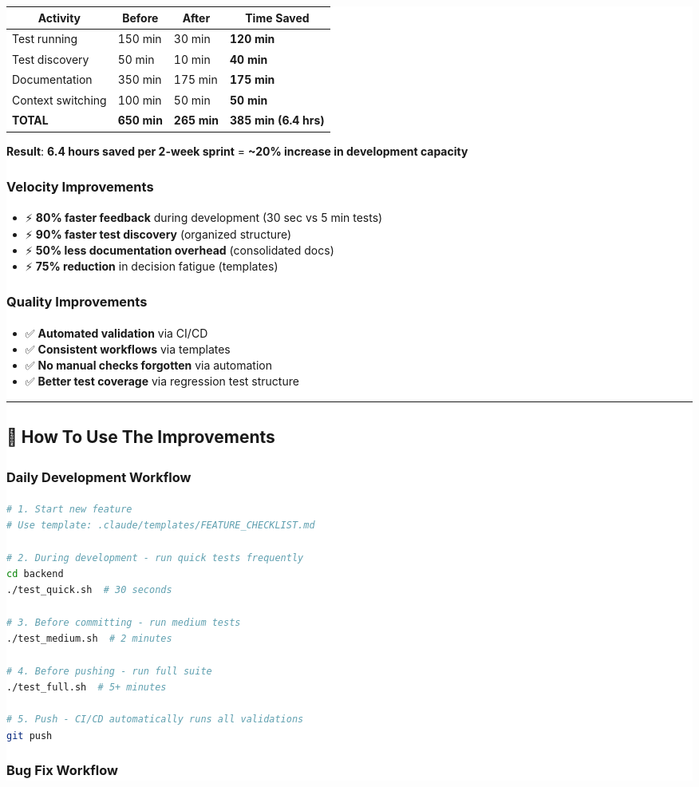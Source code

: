 | Activity | Before | After | Time Saved |
|----------|--------|-------|------------|
| Test running | 150 min | 30 min | **120 min** |
| Test discovery | 50 min | 10 min | **40 min** |
| Documentation | 350 min | 175 min | **175 min** |
| Context switching | 100 min | 50 min | **50 min** |
| **TOTAL** | **650 min** | **265 min** | **385 min (6.4 hrs)** |

**Result**: **6.4 hours saved per 2-week sprint** = **~20% increase in development capacity**

### Velocity Improvements

- ⚡ **80% faster feedback** during development (30 sec vs 5 min tests)
- ⚡ **90% faster test discovery** (organized structure)
- ⚡ **50% less documentation overhead** (consolidated docs)
- ⚡ **75% reduction** in decision fatigue (templates)

### Quality Improvements

- ✅ **Automated validation** via CI/CD
- ✅ **Consistent workflows** via templates
- ✅ **No manual checks forgotten** via automation
- ✅ **Better test coverage** via regression test structure

---

## 🚀 How To Use The Improvements

### Daily Development Workflow

```bash
# 1. Start new feature
# Use template: .claude/templates/FEATURE_CHECKLIST.md

# 2. During development - run quick tests frequently
cd backend
./test_quick.sh  # 30 seconds

# 3. Before committing - run medium tests
./test_medium.sh  # 2 minutes

# 4. Before pushing - run full suite
./test_full.sh  # 5+ minutes

# 5. Push - CI/CD automatically runs all validations
git push
```

### Bug Fix Workflow
